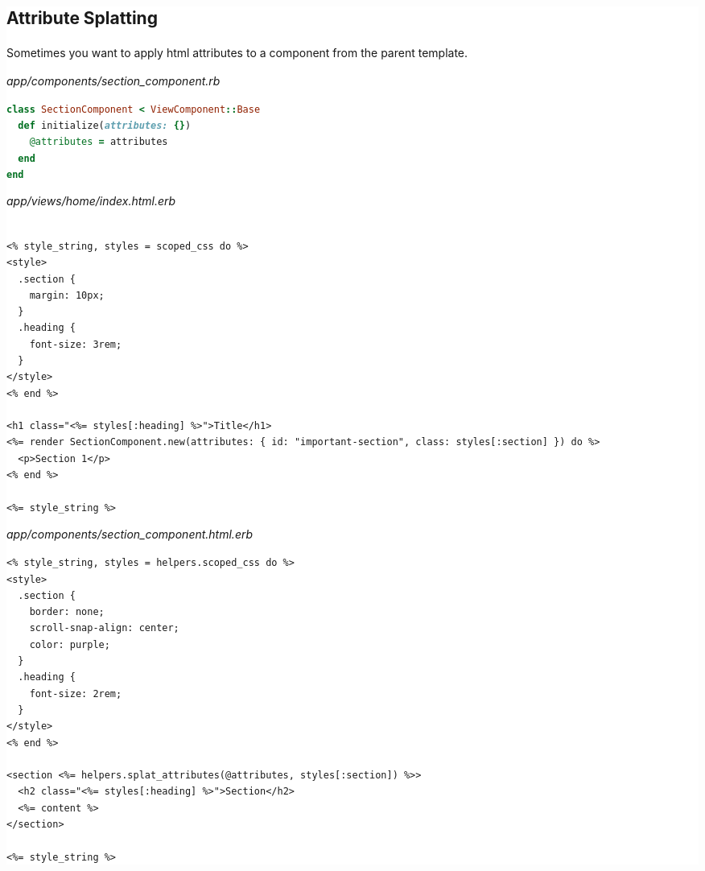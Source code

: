 ## Attribute Splatting

Sometimes you want to apply html attributes to a component from the parent template.


_app/components/section_component.rb_
```ruby
class SectionComponent < ViewComponent::Base
  def initialize(attributes: {})
    @attributes = attributes
  end
end
```

_app/views/home/index.html.erb_
```erb

<% style_string, styles = scoped_css do %>
<style>
  .section {
    margin: 10px;
  }
  .heading {
    font-size: 3rem;
  }
</style>
<% end %>

<h1 class="<%= styles[:heading] %>">Title</h1>
<%= render SectionComponent.new(attributes: { id: "important-section", class: styles[:section] }) do %>
  <p>Section 1</p>
<% end %>

<%= style_string %>
```

_app/components/section_component.html.erb_
```erb
<% style_string, styles = helpers.scoped_css do %>
<style>
  .section { 
    border: none;
    scroll-snap-align: center;
    color: purple;
  }
  .heading {
    font-size: 2rem;
  }
</style>
<% end %>

<section <%= helpers.splat_attributes(@attributes, styles[:section]) %>>
  <h2 class="<%= styles[:heading] %>">Section</h2>
  <%= content %>
</section>

<%= style_string %>
```
